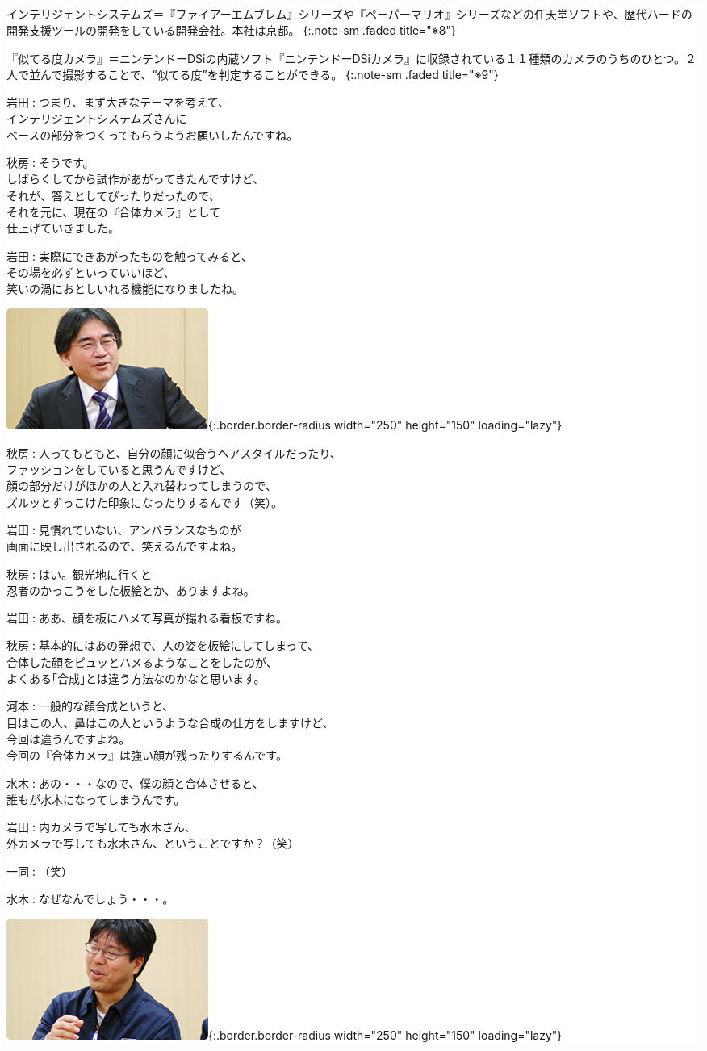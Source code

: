 インテリジェントシステムズ＝『ファイアーエムブレム』シリーズや『ペーパーマリオ』シリーズなどの任天堂ソフトや、歴代ハードの開発支援ツールの開発をしている開発会社。本社は京都。
{:.note-sm .faded title="※8"}

『似てる度カメラ』＝ニンテンドーDSiの内蔵ソフト『ニンテンドーDSiカメラ』に収録されている１１種類のカメラのうちのひとつ。２人で並んで撮影することで、“似てる度”を判定することができる。
{:.note-sm .faded title="※9"}

岩田
: つまり、まず大きなテーマを考えて、<br>インテリジェントシステムズさんに<br>ベースの部分をつくってもらうようお願いしたんですね。

秋房
: そうです。<br>しばらくしてから試作があがってきたんですけど、<br>それが、答えとしてぴったりだったので、<br>それを元に、現在の『合体カメラ』として<br>仕上げていきました。

岩田
: 実際にできあがったものを触ってみると、<br>その場を必ずといっていいほど、<br>笑いの渦におとしいれる機能になりましたね。

![](/others/interviews/jp/3ds/hardware/vol6/img/photo14.jpg){:.border.border-radius width="250" height="150"  loading="lazy"}

秋房
: 人ってもともと、自分の顔に似合うヘアスタイルだったり、<br>ファッションをしていると思うんですけど、<br>顔の部分だけがほかの人と入れ替わってしまうので、<br>ズルッとずっこけた印象になったりするんです（笑）。

岩田
: 見慣れていない、アンバランスなものが<br>画面に映し出されるので、笑えるんですよね。

秋房
: はい。観光地に行くと<br>忍者のかっこうをした板絵とか、ありますよね。

岩田
: ああ、顔を板にハメて写真が撮れる看板ですね。

秋房
: 基本的にはあの発想で、人の姿を板絵にしてしまって、<br>合体した顔をピュッとハメるようなことをしたのが、<br>よくある｢合成｣とは違う方法なのかなと思います。

河本
: 一般的な顔合成というと、<br>目はこの人、鼻はこの人というような合成の仕方をしますけど、<br>今回は違うんですよね。<br>今回の『合体カメラ』は強い顔が残ったりするんです。

水木
: あの・・・なので、僕の顔と合体させると、<br>誰もが水木になってしまうんです。

岩田
: 内カメラで写しても水木さん、<br>外カメラで写しても水木さん、ということですか？（笑）

一同
: （笑）

水木
: なぜなんでしょう・・・。

![](/others/interviews/jp/3ds/hardware/vol6/img/photo15.jpg){:.border.border-radius width="250" height="150"  loading="lazy"}
